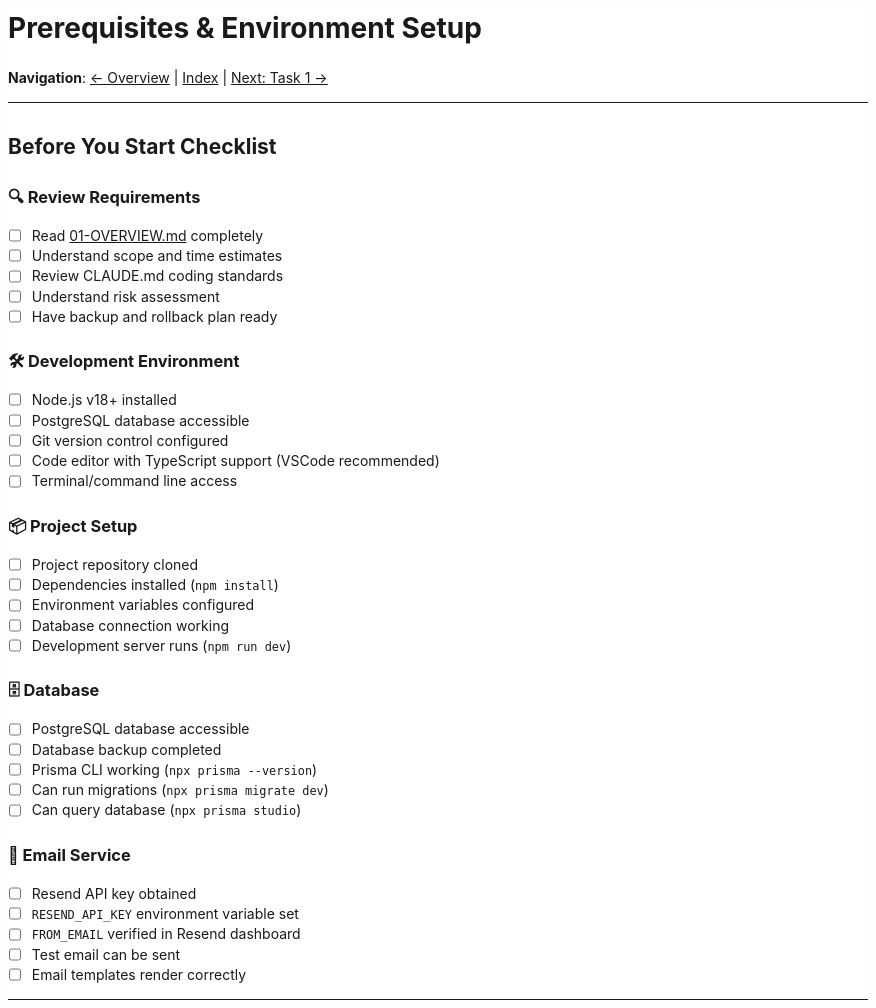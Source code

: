 # Prerequisites & Environment Setup

**Navigation**: [← Overview](./01-OVERVIEW.md) | [Index](./00-INDEX.md) | [Next: Task 1 →](./03-TASK1-FORGOT-PASSWORD.md)

---

## Before You Start Checklist

### 🔍 Review Requirements

- [ ] Read [01-OVERVIEW.md](./01-OVERVIEW.md) completely
- [ ] Understand scope and time estimates
- [ ] Review CLAUDE.md coding standards
- [ ] Understand risk assessment
- [ ] Have backup and rollback plan ready

### 🛠 Development Environment

- [ ] Node.js v18+ installed
- [ ] PostgreSQL database accessible
- [ ] Git version control configured
- [ ] Code editor with TypeScript support (VSCode recommended)
- [ ] Terminal/command line access

### 📦 Project Setup

- [ ] Project repository cloned
- [ ] Dependencies installed (`npm install`)
- [ ] Environment variables configured
- [ ] Database connection working
- [ ] Development server runs (`npm run dev`)

### 🗄️ Database

- [ ] PostgreSQL database accessible
- [ ] Database backup completed
- [ ] Prisma CLI working (`npx prisma --version`)
- [ ] Can run migrations (`npx prisma migrate dev`)
- [ ] Can query database (`npx prisma studio`)

### 📧 Email Service

- [ ] Resend API key obtained
- [ ] `RESEND_API_KEY` environment variable set
- [ ] `FROM_EMAIL` verified in Resend dashboard
- [ ] Test email can be sent
- [ ] Email templates render correctly

---
